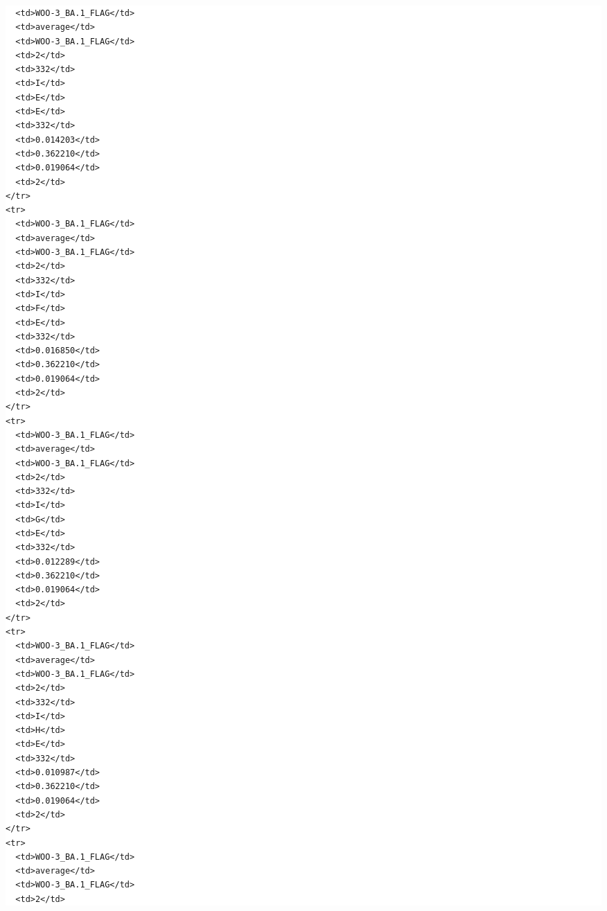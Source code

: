      <td>WOO-3_BA.1_FLAG</td>
      <td>average</td>
      <td>WOO-3_BA.1_FLAG</td>
      <td>2</td>
      <td>332</td>
      <td>I</td>
      <td>E</td>
      <td>E</td>
      <td>332</td>
      <td>0.014203</td>
      <td>0.362210</td>
      <td>0.019064</td>
      <td>2</td>
    </tr>
    <tr>
      <td>WOO-3_BA.1_FLAG</td>
      <td>average</td>
      <td>WOO-3_BA.1_FLAG</td>
      <td>2</td>
      <td>332</td>
      <td>I</td>
      <td>F</td>
      <td>E</td>
      <td>332</td>
      <td>0.016850</td>
      <td>0.362210</td>
      <td>0.019064</td>
      <td>2</td>
    </tr>
    <tr>
      <td>WOO-3_BA.1_FLAG</td>
      <td>average</td>
      <td>WOO-3_BA.1_FLAG</td>
      <td>2</td>
      <td>332</td>
      <td>I</td>
      <td>G</td>
      <td>E</td>
      <td>332</td>
      <td>0.012289</td>
      <td>0.362210</td>
      <td>0.019064</td>
      <td>2</td>
    </tr>
    <tr>
      <td>WOO-3_BA.1_FLAG</td>
      <td>average</td>
      <td>WOO-3_BA.1_FLAG</td>
      <td>2</td>
      <td>332</td>
      <td>I</td>
      <td>H</td>
      <td>E</td>
      <td>332</td>
      <td>0.010987</td>
      <td>0.362210</td>
      <td>0.019064</td>
      <td>2</td>
    </tr>
    <tr>
      <td>WOO-3_BA.1_FLAG</td>
      <td>average</td>
      <td>WOO-3_BA.1_FLAG</td>
      <td>2</td>